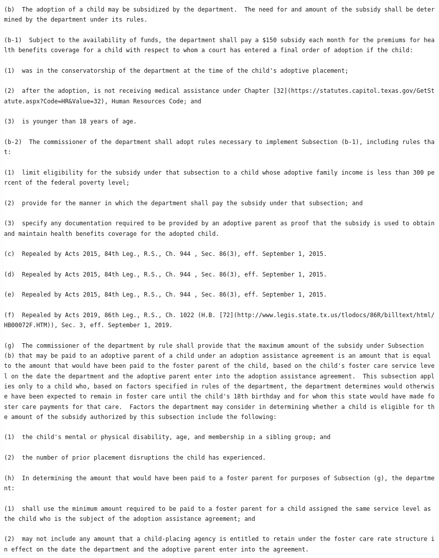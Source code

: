     (b)  The adoption of a child may be subsidized by the department.  The need for and amount of the subsidy shall be determined by the department under its rules.
    
    (b-1)  Subject to the availability of funds, the department shall pay a $150 subsidy each month for the premiums for health benefits coverage for a child with respect to whom a court has entered a final order of adoption if the child:
    
    (1)  was in the conservatorship of the department at the time of the child's adoptive placement;
    
    (2)  after the adoption, is not receiving medical assistance under Chapter [32](https://statutes.capitol.texas.gov/GetStatute.aspx?Code=HR&Value=32), Human Resources Code; and
    
    (3)  is younger than 18 years of age.
    
    (b-2)  The commissioner of the department shall adopt rules necessary to implement Subsection (b-1), including rules that:
    
    (1)  limit eligibility for the subsidy under that subsection to a child whose adoptive family income is less than 300 percent of the federal poverty level;
    
    (2)  provide for the manner in which the department shall pay the subsidy under that subsection; and
    
    (3)  specify any documentation required to be provided by an adoptive parent as proof that the subsidy is used to obtain and maintain health benefits coverage for the adopted child.
    
    (c)  Repealed by Acts 2015, 84th Leg., R.S., Ch. 944 , Sec. 86(3), eff. September 1, 2015.
    
    (d)  Repealed by Acts 2015, 84th Leg., R.S., Ch. 944 , Sec. 86(3), eff. September 1, 2015.
    
    (e)  Repealed by Acts 2015, 84th Leg., R.S., Ch. 944 , Sec. 86(3), eff. September 1, 2015.
    
    (f)  Repealed by Acts 2019, 86th Leg., R.S., Ch. 1022 (H.B. [72](http://www.legis.state.tx.us/tlodocs/86R/billtext/html/HB00072F.HTM)), Sec. 3, eff. September 1, 2019.
    
    (g)  The commissioner of the department by rule shall provide that the maximum amount of the subsidy under Subsection (b) that may be paid to an adoptive parent of a child under an adoption assistance agreement is an amount that is equal to the amount that would have been paid to the foster parent of the child, based on the child's foster care service level on the date the department and the adoptive parent enter into the adoption assistance agreement.  This subsection applies only to a child who, based on factors specified in rules of the department, the department determines would otherwise have been expected to remain in foster care until the child's 18th birthday and for whom this state would have made foster care payments for that care.  Factors the department may consider in determining whether a child is eligible for the amount of the subsidy authorized by this subsection include the following:
    
    (1)  the child's mental or physical disability, age, and membership in a sibling group; and
    
    (2)  the number of prior placement disruptions the child has experienced.
    
    (h)  In determining the amount that would have been paid to a foster parent for purposes of Subsection (g), the department:
    
    (1)  shall use the minimum amount required to be paid to a foster parent for a child assigned the same service level as the child who is the subject of the adoption assistance agreement; and
    
    (2)  may not include any amount that a child-placing agency is entitled to retain under the foster care rate structure in effect on the date the department and the adoptive parent enter into the agreement.
    